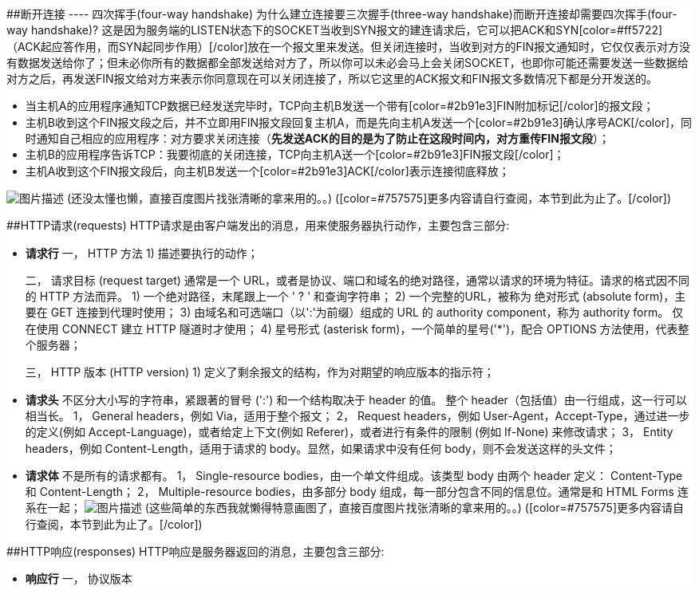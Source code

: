 ##断开连接 ---- 四次挥手(four-way handshake)
为什么建立连接要三次握手(three-way handshake)而断开连接却需要四次挥手(four-way handshake)?
这是因为服务端的LISTEN状态下的SOCKET当收到SYN报文的建连请求后，它可以把ACK和SYN[color=#ff5722]（ACK起应答作用，而SYN起同步作用）[/color]放在一个报文里来发送。但关闭连接时，当收到对方的FIN报文通知时，它仅仅表示对方没有数据发送给你了；但未必你所有的数据都全部发送给对方了，所以你可以未必会马上会关闭SOCKET，也即你可能还需要发送一些数据给对方之后，再发送FIN报文给对方来表示你同意现在可以关闭连接了，所以它这里的ACK报文和FIN报文多数情况下都是分开发送的。

* 当主机A的应用程序通知TCP数据已经发送完毕时，TCP向主机B发送一个带有[color=#2b91e3]FIN附加标记[/color]的报文段；
* 主机B收到这个FIN报文段之后，并不立即用FIN报文段回复主机A，而是先向主机A发送一个[color=#2b91e3]确认序号ACK[/color]，同时通知自己相应的应用程序：对方要求关闭连接（**先发送ACK的目的是为了防止在这段时间内，对方重传FIN报文段**）；
* 主机B的应用程序告诉TCP：我要彻底的关闭连接，TCP向主机A送一个[color=#2b91e3]FIN报文段[/color]；
* 主机A收到这个FIN报文段后，向主机B发送一个[color=#2b91e3]ACK[/color]表示连接彻底释放；

![图片描述](attimg://article/content/picture/201804/07/134541ocqrw9w9zqc6gw4o.jpg)
(还没太懂也懒，直接百度图片找张清晰的拿来用的。。)
([color=#757575]更多内容请自行查阅，本节到此为止了。[/color])


##HTTP请求(requests)
HTTP请求是由客户端发出的消息，用来使服务器执行动作，主要包含三部分:
* **请求行**
	一， HTTP 方法
    	1) 描述要执行的动作；

    二， 请求目标 (request target)
    	通常是一个 URL，或者是协议、端口和域名的绝对路径，通常以请求的环境为特征。请求的格式因不同的 HTTP 方法而异。
    	1) 一个绝对路径，末尾跟上一个 ' ? ' 和查询字符串；
        2) 一个完整的URL，被称为 绝对形式 (absolute form)，主要在 GET 连接到代理时使用；
        3) 由域名和可选端口（以':'为前缀）组成的 URL 的 authority component，称为 authority form。 仅在使用 CONNECT 建立 HTTP 隧道时才使用；
        4) 星号形式 (asterisk form)，一个简单的星号('*')，配合 OPTIONS 方法使用，代表整个服务器；

    三， HTTP 版本 (HTTP version)
    	1) 定义了剩余报文的结构，作为对期望的响应版本的指示符；


* **请求头**
	不区分大小写的字符串，紧跟著的冒号 (':') 和一个结构取决于 header 的值。 整个 header（包括值）由一行组成，这一行可以相当长。
	1， General headers，例如 Via，适用于整个报文；
	2， Request headers，例如 User-Agent，Accept-Type，通过进一步的定义(例如 Accept-Language)，或者给定上下文(例如 Referer)，或者进行有条件的限制 (例如 If-None) 来修改请求；
	3， Entity headers，例如 Content-Length，适用于请求的 body。显然，如果请求中没有任何 body，则不会发送这样的头文件；


* **请求体**
	不是所有的请求都有。
	1， Single-resource bodies，由一个单文件组成。该类型 body 由两个 header 定义： Content-Type 和 Content-Length；
    2， Multiple-resource bodies，由多部分 body 组成，每一部分包含不同的信息位。通常是和  HTML Forms 连系在一起；
![图片描述](attimg://article/content/picture/201804/07/150714eze0io0u1szdr626.jpg)
(这些简单的东西我就懒得特意画图了，直接百度图片找张清晰的拿来用的。。)
([color=#757575]更多内容请自行查阅，本节到此为止了。[/color])

##HTTP响应(responses)
HTTP响应是服务器返回的消息，主要包含三部分:
* **响应行**
	一， 协议版本
